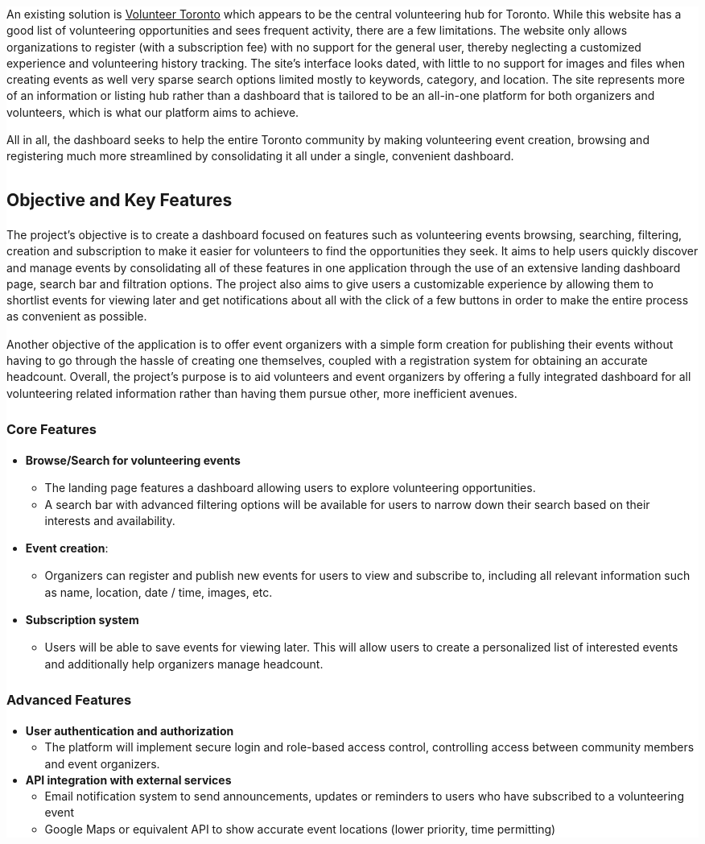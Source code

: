 An existing solution is [Volunteer Toronto](https://www.volunteertoronto.ca/) which appears to be the central volunteering hub for Toronto. While this website has a good list of volunteering opportunities and sees frequent activity, there are a few limitations. The website only allows organizations to register (with a subscription fee) with no support for the general user, thereby neglecting a customized experience and volunteering history tracking. The site’s interface looks dated, with little to no support for images and files when creating events as well very sparse search options limited mostly to keywords, category, and location. The site represents more of an information or listing hub rather than a dashboard that is tailored to be an all-in-one platform for both organizers and volunteers, which is what our platform aims to achieve.

All in all, the dashboard seeks to help the entire Toronto community by making volunteering event creation, browsing and registering much more streamlined by consolidating it all under a single, convenient dashboard.

## Objective and Key Features

The project’s objective is to create a dashboard focused on features such as volunteering events browsing, searching, filtering, creation and subscription to make it easier for volunteers to find the opportunities they seek. It aims to help users quickly discover and manage events by consolidating all of these features in one application through the use of an extensive landing dashboard page, search bar and filtration options. The project also aims to give users a customizable experience by allowing them to shortlist events for viewing later and get notifications about all with the click of a few buttons in order to make the entire process as convenient as possible.

Another objective of the application is to offer event organizers with a simple form creation for publishing their events without having to go through the hassle of creating one themselves, coupled with a registration system for obtaining an accurate headcount. Overall, the project’s purpose is to aid volunteers and event organizers by offering a fully integrated dashboard for all volunteering related information rather than having them pursue other, more inefficient avenues.

### Core Features

- **Browse/Search for volunteering events**

  - The landing page features a dashboard allowing users to explore volunteering opportunities.
  - A search bar with advanced filtering options will be available for users to narrow down their search based on their interests and availability.

- **Event creation**:

  - Organizers can register and publish new events for users to view and subscribe to, including all relevant information such as name, location, date / time, images, etc.

- **Subscription system**
  - Users will be able to save events for viewing later. This will allow users to create a personalized list of interested events and additionally help organizers manage headcount.

### Advanced Features

- **User authentication and authorization**
  - The platform will implement secure login and role-based access control, controlling access between community members and event organizers.
- **API integration with external services**
  - Email notification system to send announcements, updates or reminders to users who have subscribed to a volunteering event
  - Google Maps or equivalent API to show accurate event locations (lower priority, time permitting)

